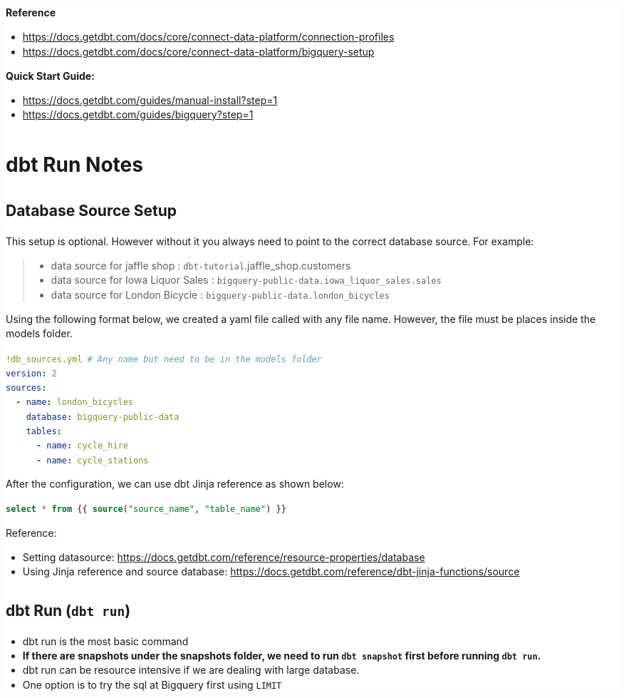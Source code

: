 **Reference**

- https://docs.getdbt.com/docs/core/connect-data-platform/connection-profiles
- https://docs.getdbt.com/docs/core/connect-data-platform/bigquery-setup




**Quick Start Guide:**

- https://docs.getdbt.com/guides/manual-install?step=1
- https://docs.getdbt.com/guides/bigquery?step=1

# dbt Run Notes

## Database Source Setup

This setup is optional. However without it you always need to point to the correct database source. For example:

> - data source for jaffle shop : `dbt-tutorial`.jaffle_shop.customers
> - data source for Iowa Liquor Sales : `bigquery-public-data.iowa_liquor_sales.sales`
> - data source for London Bicycle : `bigquery-public-data.london_bicycles`

Using the following format below, we created a yaml file called with any file name. However, the file must be places inside the models folder.  
```yaml
!db_sources.yml # Any name but need to be in the models folder
version: 2
sources:
  - name: london_bicycles
    database: bigquery-public-data
    tables:
      - name: cycle_hire
      - name: cycle_stations
```

After the configuration, we can use dbt Jinja reference as shown below:

```sql
select * from {{ source("source_name", "table_name") }}
```

Reference:
- Setting datasource: https://docs.getdbt.com/reference/resource-properties/database
- Using Jinja reference and source database: https://docs.getdbt.com/reference/dbt-jinja-functions/source


## dbt Run (`dbt run`)
- dbt run is the most basic command
- **If there are snapshots under the snapshots folder, we need to run `dbt snapshot` first before running `dbt run`.**
- dbt run can be resource intensive if we are dealing with large database.
- One option is to try the sql at Bigquery first using `LIMIT`
